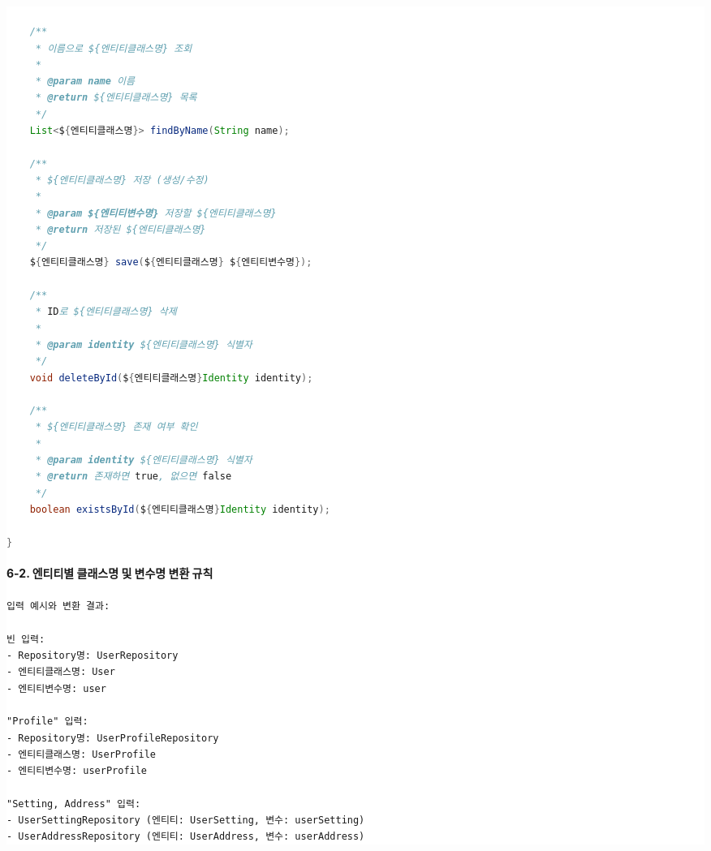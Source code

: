 ```java

    /**
     * 이름으로 ${엔티티클래스명} 조회
     *
     * @param name 이름
     * @return ${엔티티클래스명} 목록
     */
    List<${엔티티클래스명}> findByName(String name);

    /**
     * ${엔티티클래스명} 저장 (생성/수정)
     *
     * @param ${엔티티변수명} 저장할 ${엔티티클래스명}
     * @return 저장된 ${엔티티클래스명}
     */
    ${엔티티클래스명} save(${엔티티클래스명} ${엔티티변수명});

    /**
     * ID로 ${엔티티클래스명} 삭제
     *
     * @param identity ${엔티티클래스명} 식별자
     */
    void deleteById(${엔티티클래스명}Identity identity);

    /**
     * ${엔티티클래스명} 존재 여부 확인
     *
     * @param identity ${엔티티클래스명} 식별자
     * @return 존재하면 true, 없으면 false
     */
    boolean existsById(${엔티티클래스명}Identity identity);
    
}
```

#### 6-2. 엔티티별 클래스명 및 변수명 변환 규칙
```
입력 예시와 변환 결과:

빈 입력:
- Repository명: UserRepository
- 엔티티클래스명: User
- 엔티티변수명: user

"Profile" 입력:
- Repository명: UserProfileRepository
- 엔티티클래스명: UserProfile
- 엔티티변수명: userProfile

"Setting, Address" 입력:
- UserSettingRepository (엔티티: UserSetting, 변수: userSetting)
- UserAddressRepository (엔티티: UserAddress, 변수: userAddress)
```
